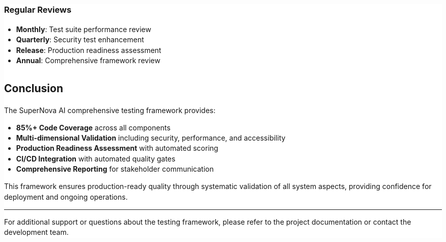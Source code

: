 ### Regular Reviews

- **Monthly**: Test suite performance review
- **Quarterly**: Security test enhancement
- **Release**: Production readiness assessment
- **Annual**: Comprehensive framework review

## Conclusion

The SuperNova AI comprehensive testing framework provides:

- **85%+ Code Coverage** across all components
- **Multi-dimensional Validation** including security, performance, and accessibility
- **Production Readiness Assessment** with automated scoring
- **CI/CD Integration** with automated quality gates
- **Comprehensive Reporting** for stakeholder communication

This framework ensures production-ready quality through systematic validation of all system aspects, providing confidence for deployment and ongoing operations.

---

For additional support or questions about the testing framework, please refer to the project documentation or contact the development team.